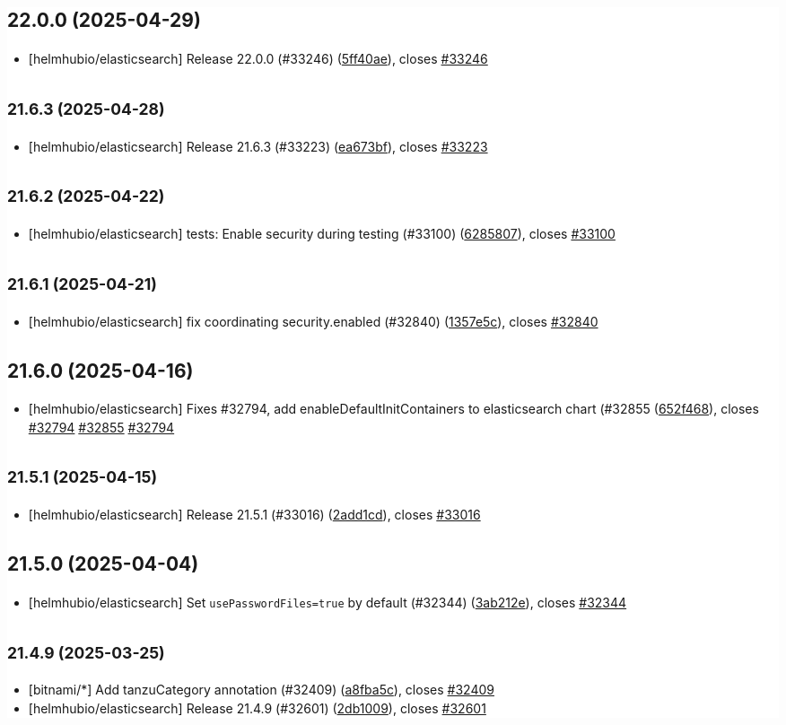 ## 22.0.0 (2025-04-29)

* [helmhubio/elasticsearch] Release 22.0.0 (#33246) ([5ff40ae](https://github.com/helmhub-io/charts/commit/5ff40ae91813f230cdf1e8b11e9ab5a3a1892417)), closes [#33246](https://github.com/helmhub-io/charts/issues/33246)

## <small>21.6.3 (2025-04-28)</small>

* [helmhubio/elasticsearch] Release 21.6.3 (#33223) ([ea673bf](https://github.com/helmhub-io/charts/commit/ea673bfa7f91f385512dfa2dba42222fdc5e2210)), closes [#33223](https://github.com/helmhub-io/charts/issues/33223)

## <small>21.6.2 (2025-04-22)</small>

* [helmhubio/elasticsearch] tests: Enable security during testing (#33100) ([6285807](https://github.com/helmhub-io/charts/commit/62858076100c5e868eb3022125d1e13df29b9339)), closes [#33100](https://github.com/helmhub-io/charts/issues/33100)

## <small>21.6.1 (2025-04-21)</small>

* [helmhubio/elasticsearch] fix coordinating security.enabled (#32840) ([1357e5c](https://github.com/helmhub-io/charts/commit/1357e5c51767e632accff2258deb4c6dd16b9d5b)), closes [#32840](https://github.com/helmhub-io/charts/issues/32840)

## 21.6.0 (2025-04-16)

* [helmhubio/elasticsearch] Fixes #32794, add enableDefaultInitContainers to elasticsearch chart (#32855 ([652f468](https://github.com/helmhub-io/charts/commit/652f4680167a2c5fd88f1978959668837ea85d33)), closes [#32794](https://github.com/helmhub-io/charts/issues/32794) [#32855](https://github.com/helmhub-io/charts/issues/32855) [#32794](https://github.com/helmhub-io/charts/issues/32794)

## <small>21.5.1 (2025-04-15)</small>

* [helmhubio/elasticsearch] Release 21.5.1 (#33016) ([2add1cd](https://github.com/helmhub-io/charts/commit/2add1cdd0bc988f860ef182c0da3dc500317fa50)), closes [#33016](https://github.com/helmhub-io/charts/issues/33016)

## 21.5.0 (2025-04-04)

* [helmhubio/elasticsearch] Set `usePasswordFiles=true` by default (#32344) ([3ab212e](https://github.com/helmhub-io/charts/commit/3ab212e680be626360e561dd6eab6e324b557834)), closes [#32344](https://github.com/helmhub-io/charts/issues/32344)

## <small>21.4.9 (2025-03-25)</small>

* [bitnami/*] Add tanzuCategory annotation (#32409) ([a8fba5c](https://github.com/helmhub-io/charts/commit/a8fba5cb01f6f4464ca7f69c50b0fbe97d837a95)), closes [#32409](https://github.com/helmhub-io/charts/issues/32409)
* [helmhubio/elasticsearch] Release 21.4.9 (#32601) ([2db1009](https://github.com/helmhub-io/charts/commit/2db10093cf6f47e959774f6c262b9314480a7bcb)), closes [#32601](https://github.com/helmhub-io/charts/issues/32601)
